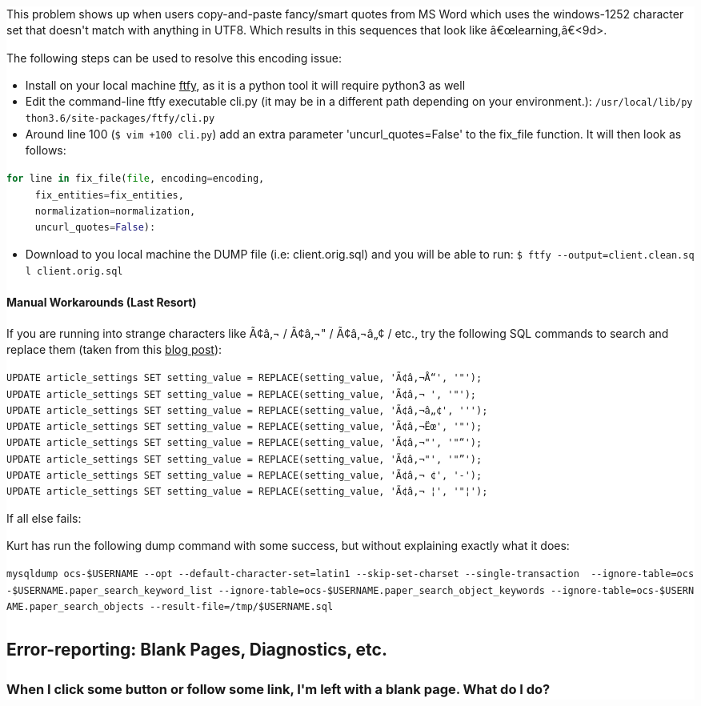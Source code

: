This problem shows up when users copy-and-paste fancy/smart quotes from MS Word which uses the windows-1252 character set that  doesn't match with anything in UTF8. Which results in this sequences that look like â€œlearning,â€<9d>.

The following steps can be used to resolve this encoding issue:

* Install on your local machine [ftfy](https://ftfy.readthedocs.io/en/latest/), as it is a python tool it will require python3 as well
* Edit the command-line ftfy executable cli.py (it may be in a different path depending on your environment.):
	`/usr/local/lib/python3.6/site-packages/ftfy/cli.py`
* Around line 100 (`$ vim +100 cli.py`) add an extra parameter 'uncurl_quotes=False' to the fix_file function. It will then look as follows:

```python
for line in fix_file(file, encoding=encoding,
     fix_entities=fix_entities,
     normalization=normalization,
     uncurl_quotes=False):
```

* Download to you local machine the DUMP file (i.e: client.orig.sql) and you will be able to run:
	`$ ftfy --output=client.clean.sql client.orig.sql`

#### Manual Workarounds (Last Resort)

If you are running into strange characters like Ã¢â‚¬ / Ã¢â‚¬" / Ã¢â‚¬â„¢ / etc., try the following SQL commands to search and replace them (taken from this [blog post](https://digwp.com/2011/07/clean-up-weird-characters-in-database/)):

```
UPDATE article_settings SET setting_value = REPLACE(setting_value, 'Ã¢â‚¬Å“', '"');
UPDATE article_settings SET setting_value = REPLACE(setting_value, 'Ã¢â‚¬ ', '"');
UPDATE article_settings SET setting_value = REPLACE(setting_value, 'Ã¢â‚¬â„¢', ''');
UPDATE article_settings SET setting_value = REPLACE(setting_value, 'Ã¢â‚¬Ëœ', '"');
UPDATE article_settings SET setting_value = REPLACE(setting_value, 'Ã¢â‚¬"', '"“');
UPDATE article_settings SET setting_value = REPLACE(setting_value, 'Ã¢â‚¬"', '"”');
UPDATE article_settings SET setting_value = REPLACE(setting_value, 'Ã¢â‚¬ ¢', '-');
UPDATE article_settings SET setting_value = REPLACE(setting_value, 'Ã¢â‚¬ ¦', '"¦');
```

If all else fails:

Kurt has run the following dump command with some success, but without explaining exactly what it does:

```
mysqldump ocs-$USERNAME --opt --default-character-set=latin1 --skip-set-charset --single-transaction  --ignore-table=ocs-$USERNAME.paper_search_keyword_list --ignore-table=ocs-$USERNAME.paper_search_object_keywords --ignore-table=ocs-$USERNAME.paper_search_objects --result-file=/tmp/$USERNAME.sql
```

## Error-reporting: Blank Pages, Diagnostics, etc.

### When I click some button or follow some link, I'm left with a blank page. What do I do?
